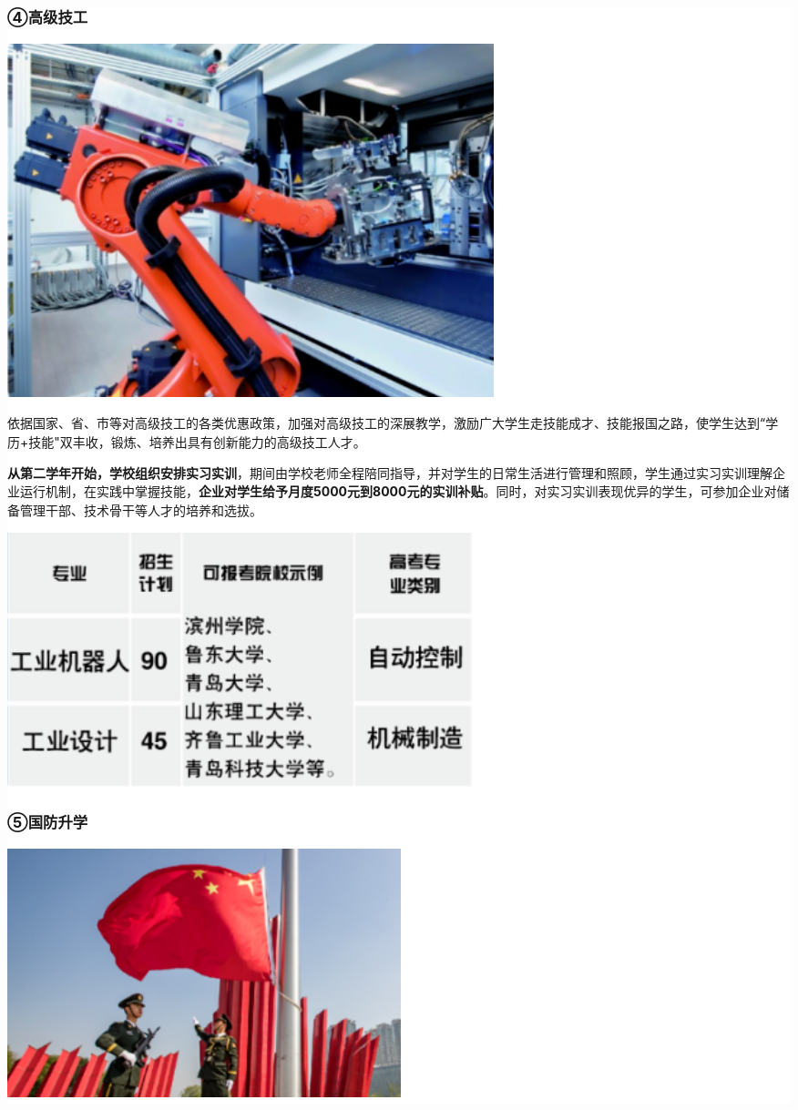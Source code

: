 ### ④高级技工

![高级技工](./p11.png)

依据国家、省、市等对高级技工的各类优惠政策，加强对高级技工的深展教学，激励广大学生走技能成才、技能报国之路，使学生达到“学历+技能"双丰收，锻炼、培养出具有创新能力的高级技工人才。

**从第二学年开始，学校组织安排实习实训**，期间由学校老师全程陪同指导，并对学生的日常生活进行管理和照顾，学生通过实习实训理解企业运行机制，在实践中掌握技能，**企业对学生给予月度5000元到8000元的实训补贴**。同时，对实习实训表现优异的学生，可参加企业对储备管理干部、技术骨干等人才的培养和选拔。

![实习实训](./p8.png)

### ⑤国防升学

![国防升学](./p12.png)
